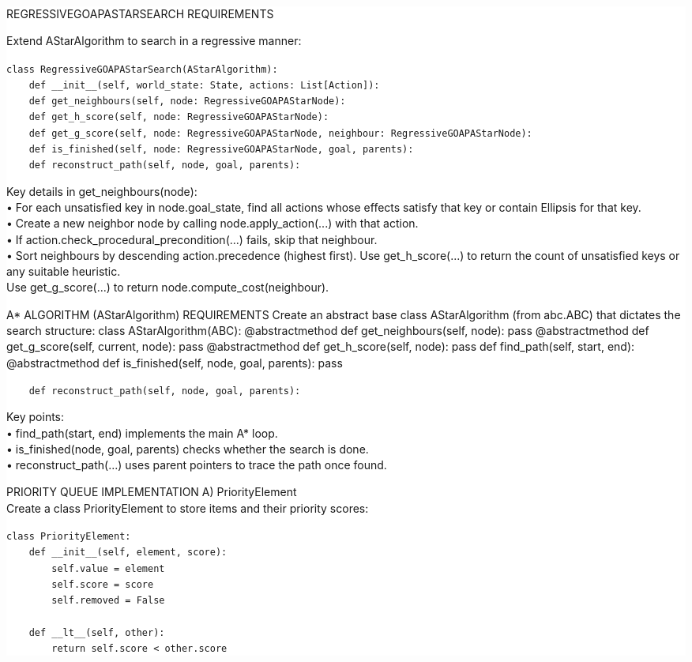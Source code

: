 REGRESSIVEGOAPASTARSEARCH REQUIREMENTS

Extend AStarAlgorithm to search in a regressive manner:

    class RegressiveGOAPAStarSearch(AStarAlgorithm):
        def __init__(self, world_state: State, actions: List[Action]):        
        def get_neighbours(self, node: RegressiveGOAPAStarNode):        
        def get_h_score(self, node: RegressiveGOAPAStarNode):        
        def get_g_score(self, node: RegressiveGOAPAStarNode, neighbour: RegressiveGOAPAStarNode):        
        def is_finished(self, node: RegressiveGOAPAStarNode, goal, parents):        
        def reconstruct_path(self, node, goal, parents):
Key details in get_neighbours(node):  
• For each unsatisfied key in node.goal_state, find all actions whose effects satisfy that key or contain Ellipsis for that key.  
• Create a new neighbor node by calling node.apply_action(...) with that action.  
• If action.check_procedural_precondition(...) fails, skip that neighbour.  
• Sort neighbours by descending action.precedence (highest first).
Use get_h_score(...) to return the count of unsatisfied keys or any suitable heuristic.  
Use get_g_score(...) to return node.compute_cost(neighbour).

A* ALGORITHM (AStarAlgorithm) REQUIREMENTS
Create an abstract base class AStarAlgorithm (from abc.ABC) that dictates the search structure:
    class AStarAlgorithm(ABC):
        @abstractmethod
        def get_neighbours(self, node):
            pass
        @abstractmethod
        def get_g_score(self, current, node):
            pass
        @abstractmethod
        def get_h_score(self, node):
            pass
        def find_path(self, start, end):
        @abstractmethod
        def is_finished(self, node, goal, parents):
            pass

        def reconstruct_path(self, node, goal, parents):
Key points:  
• find_path(start, end) implements the main A* loop.  
• is_finished(node, goal, parents) checks whether the search is done.  
• reconstruct_path(...) uses parent pointers to trace the path once found.

PRIORITY QUEUE IMPLEMENTATION
A) PriorityElement  
Create a class PriorityElement to store items and their priority scores:
    
    class PriorityElement:
        def __init__(self, element, score):
            self.value = element
            self.score = score
            self.removed = False

        def __lt__(self, other):
            return self.score < other.score
